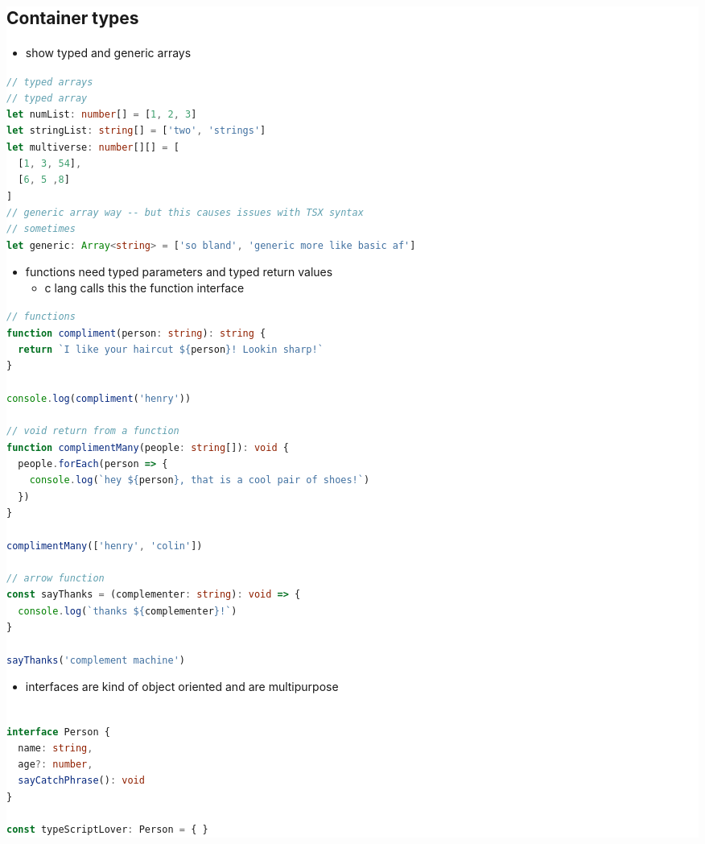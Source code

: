 ## Container types

* show typed and generic arrays
```ts
// typed arrays
// typed array
let numList: number[] = [1, 2, 3]
let stringList: string[] = ['two', 'strings']
let multiverse: number[][] = [
  [1, 3, 54],
  [6, 5 ,8]
]  
// generic array way -- but this causes issues with TSX syntax 
// sometimes
let generic: Array<string> = ['so bland', 'generic more like basic af'] 
```

* functions need typed parameters and typed return values
  * c lang calls this the function interface
```ts
// functions 
function compliment(person: string): string {
  return `I like your haircut ${person}! Lookin sharp!`
}

console.log(compliment('henry'))

// void return from a function
function complimentMany(people: string[]): void {
  people.forEach(person => {
    console.log(`hey ${person}, that is a cool pair of shoes!`)
  })
}

complimentMany(['henry', 'colin'])

// arrow function
const sayThanks = (complementer: string): void => {
  console.log(`thanks ${complementer}!`)
}

sayThanks('complement machine')
```

* interfaces are kind of object oriented and are multipurpose

```ts

interface Person {
  name: string,
  age?: number,
  sayCatchPhrase(): void
}

const typeScriptLover: Person = { }
```
